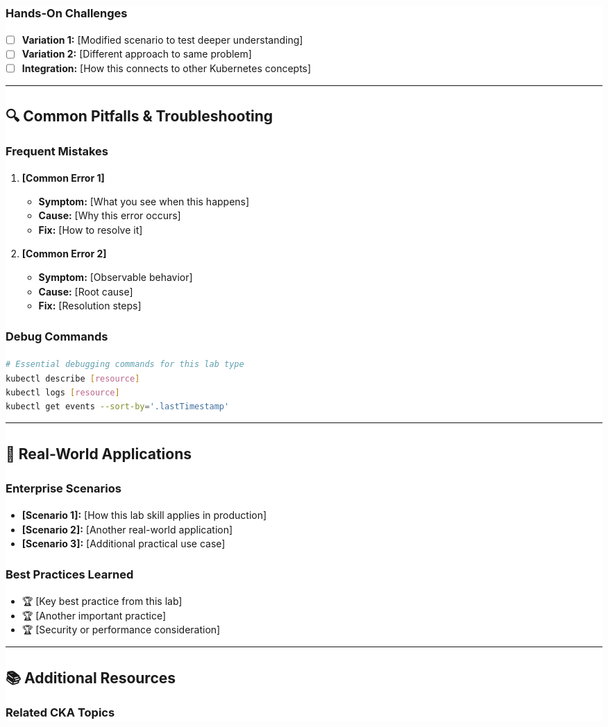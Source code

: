### Hands-On Challenges

- [ ] **Variation 1:** [Modified scenario to test deeper understanding]
- [ ] **Variation 2:** [Different approach to same problem]
- [ ] **Integration:** [How this connects to other Kubernetes concepts]

---

## 🔍 Common Pitfalls & Troubleshooting

### Frequent Mistakes

1. **[Common Error 1]**
   - **Symptom:** [What you see when this happens]
   - **Cause:** [Why this error occurs]
   - **Fix:** [How to resolve it]

2. **[Common Error 2]**
   - **Symptom:** [Observable behavior]
   - **Cause:** [Root cause]
   - **Fix:** [Resolution steps]

### Debug Commands

```bash
# Essential debugging commands for this lab type
kubectl describe [resource]
kubectl logs [resource]
kubectl get events --sort-by='.lastTimestamp'
```

---

## 🌟 Real-World Applications

### Enterprise Scenarios

- **[Scenario 1]:** [How this lab skill applies in production]
- **[Scenario 2]:** [Another real-world application]
- **[Scenario 3]:** [Additional practical use case]

### Best Practices Learned

- 🏆 [Key best practice from this lab]
- 🏆 [Another important practice]
- 🏆 [Security or performance consideration]

---

## 📚 Additional Resources

### Related CKA Topics
